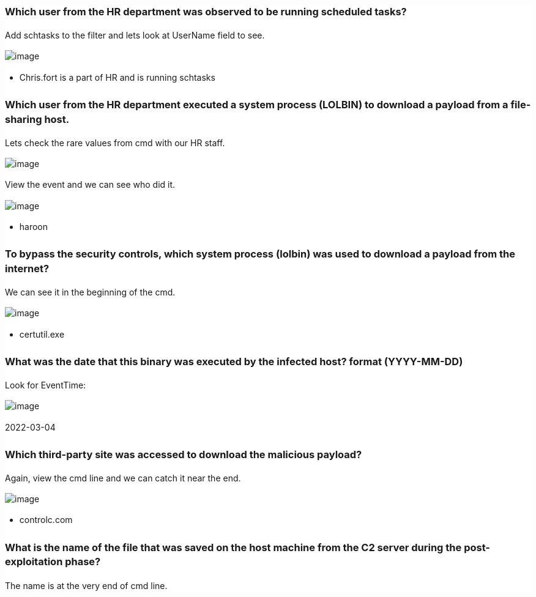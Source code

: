 ### Which user from the HR department was observed to be running scheduled tasks?

Add schtasks to the filter and lets look at UserName field to see.

![image](https://github.com/user-attachments/assets/714cc2cd-67c9-4f48-b6c9-cb16beda8c4c)

- Chris.fort is a part of HR and is running schtasks



### Which user from the HR department executed a system process (LOLBIN) to download a payload from a file-sharing host.

Lets check the rare values from cmd with our HR staff. 

![image](https://github.com/user-attachments/assets/083c4130-9820-4d66-8817-b9c0893c7960)

View the event and we can see who did it.

![image](https://github.com/user-attachments/assets/486e80c8-6084-4f8f-8fb8-47bef0412956)

- haroon

### To bypass the security controls, which system process (lolbin) was used to download a payload from the internet?

We can see it in the beginning of the cmd.

![image](https://github.com/user-attachments/assets/393a612e-c3d5-428f-b114-097b8d400ffa)

- certutil.exe


### What was the date that this binary was executed by the infected host? format (YYYY-MM-DD)

Look for EventTime:

![image](https://github.com/user-attachments/assets/c757aa9a-e219-4af7-bcfd-c8ebbda19c28)

2022-03-04

### Which third-party site was accessed to download the malicious payload?

Again, view the cmd line and we can catch it near the end.

![image](https://github.com/user-attachments/assets/31dd053e-8b76-463c-a840-07b4fee197d0)

- controlc.com


### What is the name of the file that was saved on the host machine from the C2 server during the post-exploitation phase?
The name is at the very end of cmd line.
